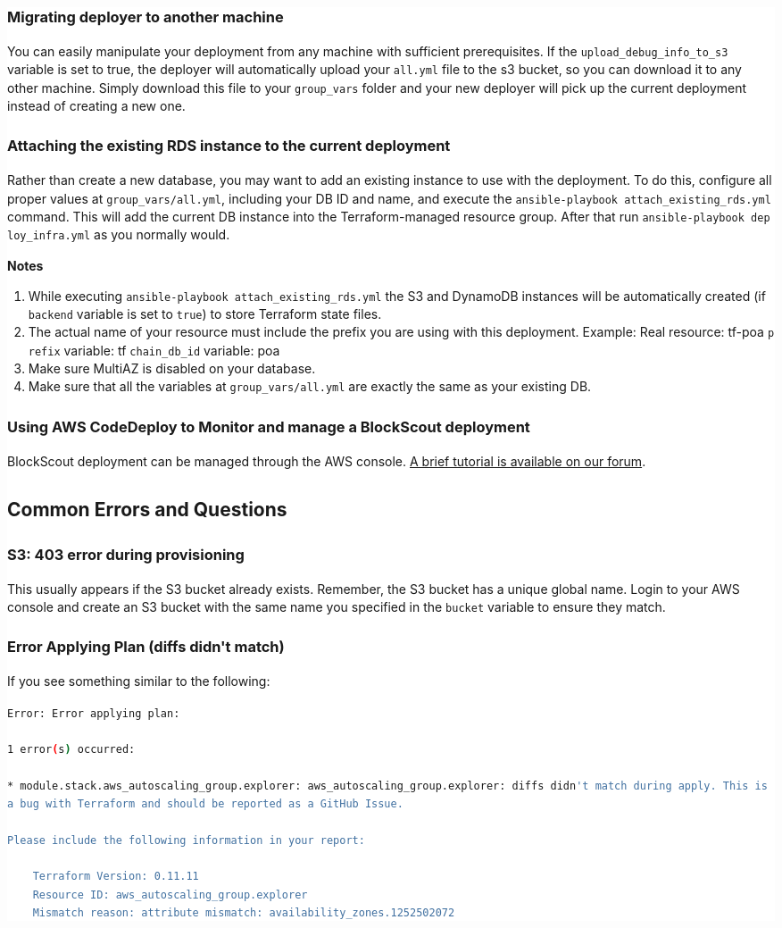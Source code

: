 ### Migrating deployer to another machine

You can easily manipulate your deployment from any machine with sufficient prerequisites. If the `upload_debug_info_to_s3` variable is set to true, the deployer will automatically upload your `all.yml` file to the s3 bucket, so you can download it to any other machine. Simply download this file to your `group_vars` folder and your new deployer will pick up the current deployment instead of creating a new one.

### Attaching the existing RDS instance to the current deployment

Rather than create a new database, you may want to add an existing instance to use with the deployment. To do this, configure all proper values at `group_vars/all.yml`, including your DB ID and name, and execute the `ansible-playbook attach_existing_rds.yml` command. This will add the current DB instance into the Terraform-managed resource group. After that run `ansible-playbook deploy_infra.yml` as you normally would.

**Notes**

1. While executing `ansible-playbook attach_existing_rds.yml` the S3 and DynamoDB instances will be automatically created \(if `backend` variable is set to `true`\) to store Terraform state files.
2. The actual name of your resource must include the prefix you are using with this deployment. Example: Real resource: tf-poa `prefix` variable: tf `chain_db_id` variable: poa
3. Make sure MultiAZ is disabled on your database.
4. Make sure that all the variables at `group_vars/all.yml` are exactly the same as your existing DB.

### Using AWS CodeDeploy to Monitor and manage a BlockScout deployment

BlockScout deployment can be managed through the AWS console. [A brief tutorial is available on our forum](https://forum.poa.network/t/monitor-and-manage-a-blockscout-deployment-using-codedeploy-in-your-aws-console/2499).

## Common Errors and Questions

### S3: 403 error during provisioning

This usually appears if the S3 bucket already exists. Remember, the S3 bucket has a unique global name. Login to your AWS console and create an S3 bucket with the same name you specified in the `bucket` variable to ensure they match.

### Error Applying Plan \(diffs didn't match\)

If you see something similar to the following:

```bash
Error: Error applying plan:

1 error(s) occurred:

* module.stack.aws_autoscaling_group.explorer: aws_autoscaling_group.explorer: diffs didn't match during apply. This is a bug with Terraform and should be reported as a GitHub Issue.

Please include the following information in your report:

    Terraform Version: 0.11.11
    Resource ID: aws_autoscaling_group.explorer
    Mismatch reason: attribute mismatch: availability_zones.1252502072
```
